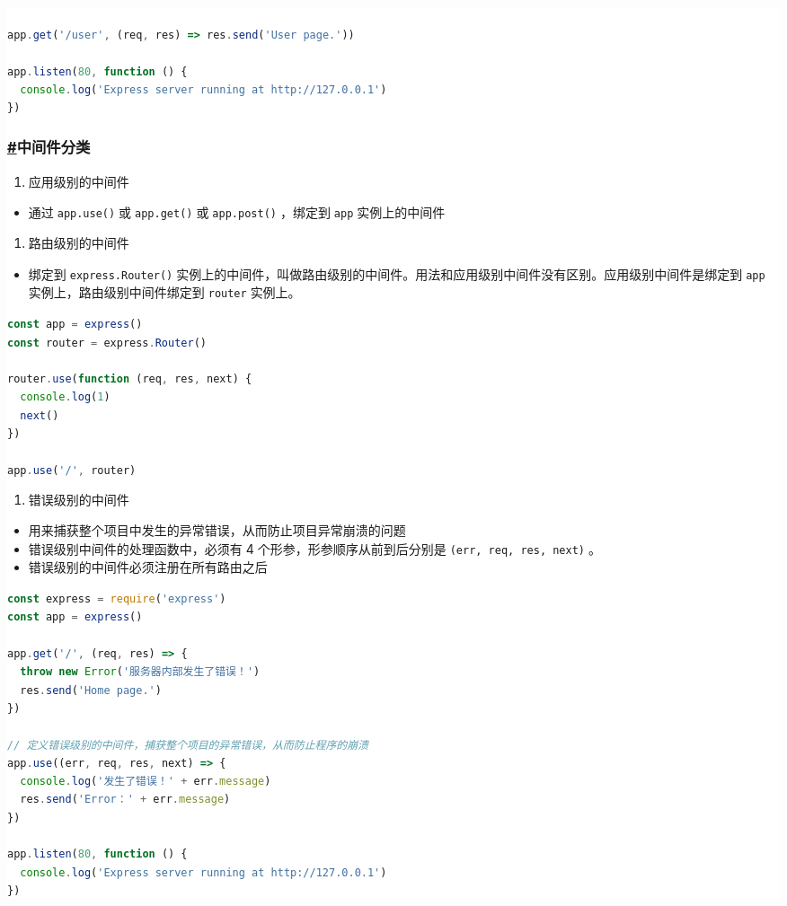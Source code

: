 ```js

app.get('/user', (req, res) => res.send('User page.'))

app.listen(80, function () {
  console.log('Express server running at http://127.0.0.1')
})
```

### [#](https://brucecai55520.gitee.io/bruceblog/notes/nodejs/express.html#中间件分类)中间件分类

1. 应用级别的中间件

- 通过 `app.use()` 或 `app.get()` 或 `app.post()` ，绑定到 `app` 实例上的中间件

1. 路由级别的中间件

- 绑定到 `express.Router()` 实例上的中间件，叫做路由级别的中间件。用法和应用级别中间件没有区别。应用级别中间件是绑定到 `app` 实例上，路由级别中间件绑定到 `router` 实例上。

```js
const app = express()
const router = express.Router()

router.use(function (req, res, next) {
  console.log(1)
  next()
})

app.use('/', router)
```

1. 错误级别的中间件

- 用来捕获整个项目中发生的异常错误，从而防止项目异常崩溃的问题
- 错误级别中间件的处理函数中，必须有 4 个形参，形参顺序从前到后分别是 `(err, req, res, next)` 。
- 错误级别的中间件必须注册在所有路由之后

```js
const express = require('express')
const app = express()

app.get('/', (req, res) => {
  throw new Error('服务器内部发生了错误！')
  res.send('Home page.')
})

// 定义错误级别的中间件，捕获整个项目的异常错误，从而防止程序的崩溃
app.use((err, req, res, next) => {
  console.log('发生了错误！' + err.message)
  res.send('Error：' + err.message)
})

app.listen(80, function () {
  console.log('Express server running at http://127.0.0.1')
})
```
